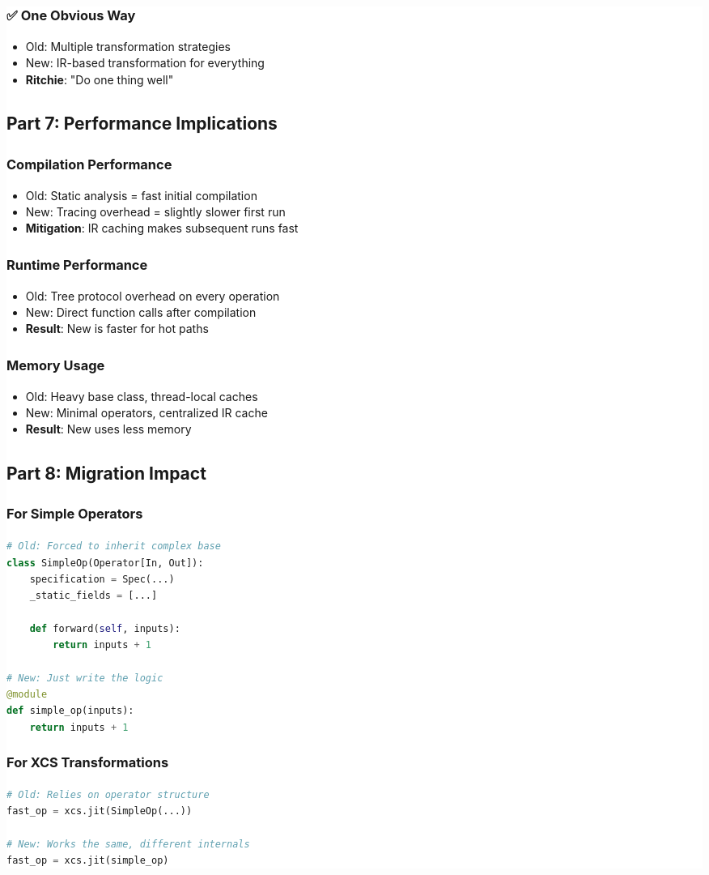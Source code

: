 ### ✅ One Obvious Way
- Old: Multiple transformation strategies
- New: IR-based transformation for everything
- **Ritchie**: "Do one thing well"

## Part 7: Performance Implications

### Compilation Performance
- Old: Static analysis = fast initial compilation
- New: Tracing overhead = slightly slower first run
- **Mitigation**: IR caching makes subsequent runs fast

### Runtime Performance  
- Old: Tree protocol overhead on every operation
- New: Direct function calls after compilation
- **Result**: New is faster for hot paths

### Memory Usage
- Old: Heavy base class, thread-local caches
- New: Minimal operators, centralized IR cache
- **Result**: New uses less memory

## Part 8: Migration Impact

### For Simple Operators
```python
# Old: Forced to inherit complex base
class SimpleOp(Operator[In, Out]):
    specification = Spec(...)
    _static_fields = [...]
    
    def forward(self, inputs): 
        return inputs + 1

# New: Just write the logic
@module
def simple_op(inputs):
    return inputs + 1
```

### For XCS Transformations
```python
# Old: Relies on operator structure
fast_op = xcs.jit(SimpleOp(...))

# New: Works the same, different internals  
fast_op = xcs.jit(simple_op)
```
